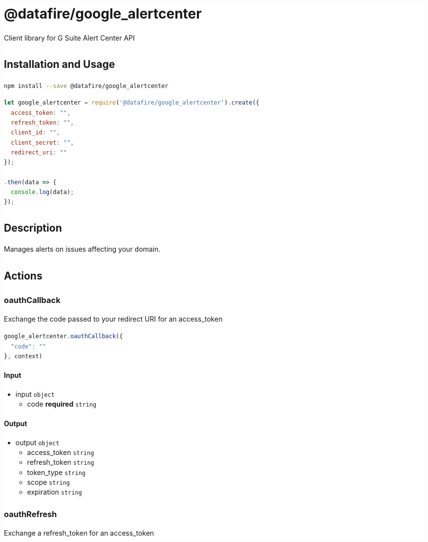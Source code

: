 # @datafire/google_alertcenter

Client library for G Suite Alert Center API

## Installation and Usage
```bash
npm install --save @datafire/google_alertcenter
```
```js
let google_alertcenter = require('@datafire/google_alertcenter').create({
  access_token: "",
  refresh_token: "",
  client_id: "",
  client_secret: "",
  redirect_uri: ""
});

.then(data => {
  console.log(data);
});
```

## Description

Manages alerts on issues affecting your domain.

## Actions

### oauthCallback
Exchange the code passed to your redirect URI for an access_token


```js
google_alertcenter.oauthCallback({
  "code": ""
}, context)
```

#### Input
* input `object`
  * code **required** `string`

#### Output
* output `object`
  * access_token `string`
  * refresh_token `string`
  * token_type `string`
  * scope `string`
  * expiration `string`

### oauthRefresh
Exchange a refresh_token for an access_token

